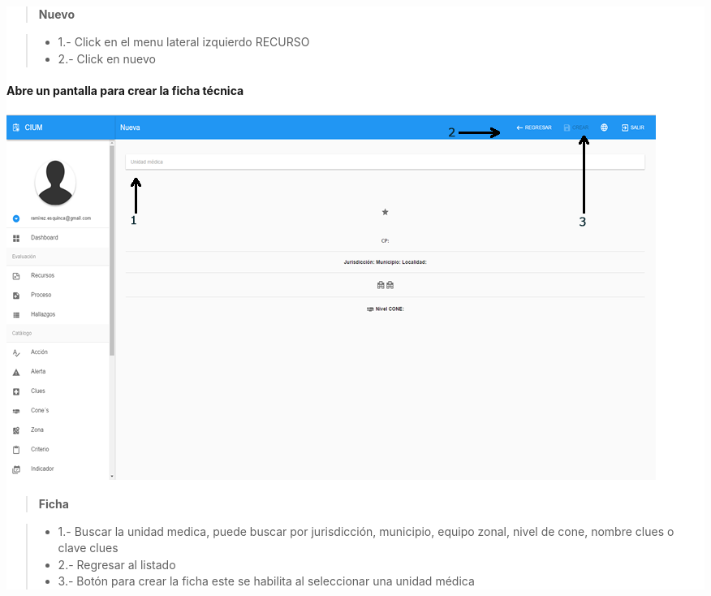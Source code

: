 >**Nuevo**

> - 1.- Click en el menu lateral izquierdo RECURSO
> - 2.- Click en nuevo

#### Abre un pantalla para crear la ficha técnica

![](images/recurso_nuevo_2.png)

>**Ficha**

> - 1.- Buscar la unidad medica, puede buscar por jurisdicción, municipio, equipo zonal, nivel de cone, nombre clues o clave clues
> - 2.- Regresar al listado
> - 3.- Botón para crear la ficha este se habilita al seleccionar una unidad médica
